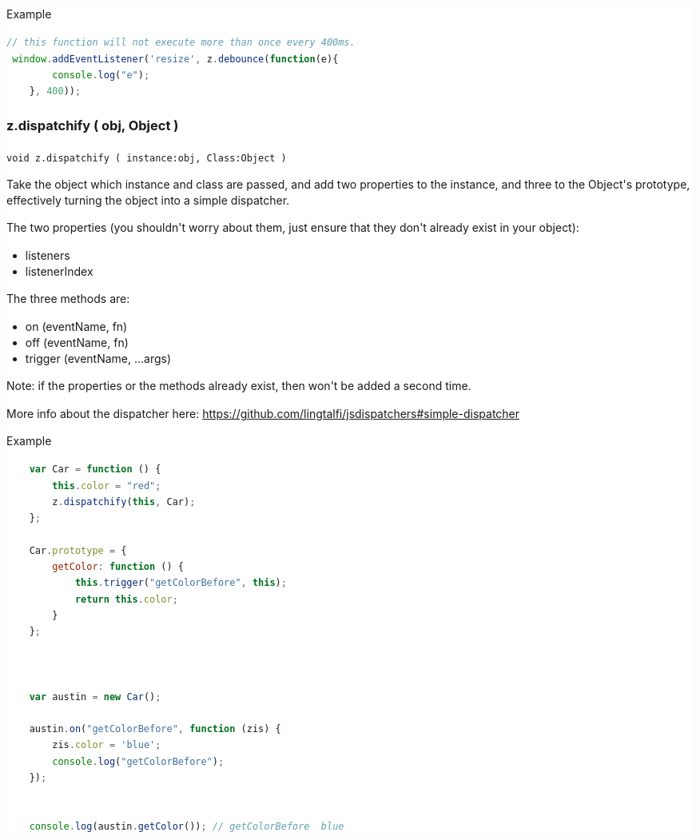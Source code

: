  
Example
```js
// this function will not execute more than once every 400ms.
 window.addEventListener('resize', z.debounce(function(e){
        console.log("e");
    }, 400));
``` 


### z.dispatchify ( obj, Object )

```
void z.dispatchify ( instance:obj, Class:Object )
```

Take the object which instance and class are passed, and add two properties to the instance, and three to the
Object's prototype, effectively turning the object into a simple dispatcher.

The two properties (you shouldn't worry about them, just ensure that they don't already exist in your object):

- listeners
- listenerIndex

The three methods are:

- on (eventName, fn)
- off (eventName, fn)
- trigger (eventName, ...args)


Note: if the properties or the methods already exist, then won't be added a second time.

More info about the dispatcher here: https://github.com/lingtalfi/jsdispatchers#simple-dispatcher
 
 

 
Example
```js
	var Car = function () {
		this.color = "red";
		z.dispatchify(this, Car);
	};

	Car.prototype = {
		getColor: function () {
			this.trigger("getColorBefore", this);
			return this.color;
		}
	};

	
	
	var austin = new Car();
	
	austin.on("getColorBefore", function (zis) {
		zis.color = 'blue';
		console.log("getColorBefore");
	});


	console.log(austin.getColor()); // getColorBefore  blue
``` 
